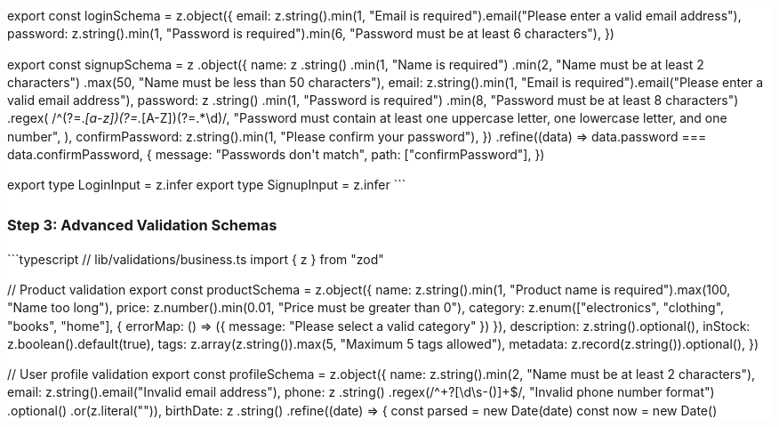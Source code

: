 export const loginSchema = z.object({
  email: z.string().min(1, "Email is required").email("Please enter a valid email address"),
  password: z.string().min(1, "Password is required").min(6, "Password must be at least 6 characters"),
})

export const signupSchema = z
  .object({
    name: z
      .string()
      .min(1, "Name is required")
      .min(2, "Name must be at least 2 characters")
      .max(50, "Name must be less than 50 characters"),
    email: z.string().min(1, "Email is required").email("Please enter a valid email address"),
    password: z
      .string()
      .min(1, "Password is required")
      .min(8, "Password must be at least 8 characters")
      .regex(
        /^(?=.*[a-z])(?=.*[A-Z])(?=.*\d)/,
        "Password must contain at least one uppercase letter, one lowercase letter, and one number",
      ),
    confirmPassword: z.string().min(1, "Please confirm your password"),
  })
  .refine((data) => data.password === data.confirmPassword, {
    message: "Passwords don't match",
    path: ["confirmPassword"],
  })

export type LoginInput = z.infer<typeof loginSchema>
export type SignupInput = z.infer<typeof signupSchema>
\`\`\`

### Step 3: Advanced Validation Schemas

\`\`\`typescript
// lib/validations/business.ts
import { z } from "zod"

// Product validation
export const productSchema = z.object({
  name: z.string().min(1, "Product name is required").max(100, "Name too long"),
  price: z.number().min(0.01, "Price must be greater than 0"),
  category: z.enum(["electronics", "clothing", "books", "home"], {
    errorMap: () => ({ message: "Please select a valid category" })
  }),
  description: z.string().optional(),
  inStock: z.boolean().default(true),
  tags: z.array(z.string()).max(5, "Maximum 5 tags allowed"),
  metadata: z.record(z.string()).optional(),
})

// User profile validation
export const profileSchema = z.object({
  name: z.string().min(2, "Name must be at least 2 characters"),
  email: z.string().email("Invalid email address"),
  phone: z
    .string()
    .regex(/^\+?[\d\s-()]+$/, "Invalid phone number format")
    .optional()
    .or(z.literal("")),
  birthDate: z
    .string()
    .refine((date) => {
      const parsed = new Date(date)
      const now = new Date()